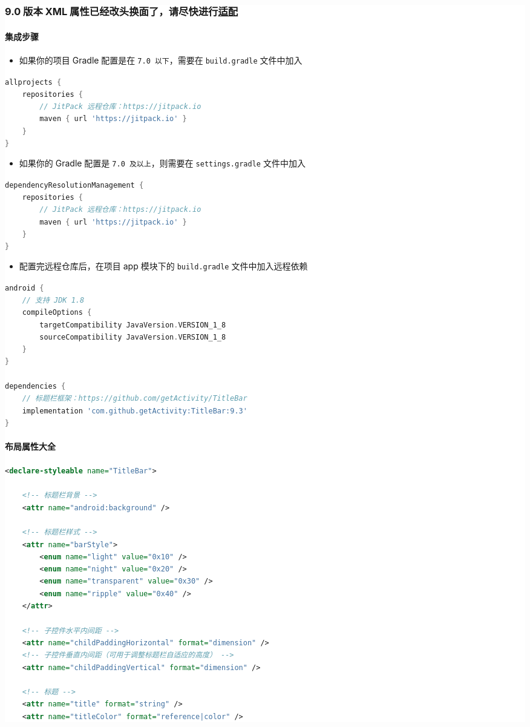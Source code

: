 ### 9.0 版本 XML 属性已经改头换面了，请尽快进行[适配](Adaptive.md)

#### 集成步骤

* 如果你的项目 Gradle 配置是在 `7.0 以下`，需要在 `build.gradle` 文件中加入

```groovy
allprojects {
    repositories {
        // JitPack 远程仓库：https://jitpack.io
        maven { url 'https://jitpack.io' }
    }
}
```

* 如果你的 Gradle 配置是 `7.0 及以上`，则需要在 `settings.gradle` 文件中加入

```groovy
dependencyResolutionManagement {
    repositories {
        // JitPack 远程仓库：https://jitpack.io
        maven { url 'https://jitpack.io' }
    }
}
```

* 配置完远程仓库后，在项目 app 模块下的 `build.gradle` 文件中加入远程依赖

```groovy
android {
    // 支持 JDK 1.8
    compileOptions {
        targetCompatibility JavaVersion.VERSION_1_8
        sourceCompatibility JavaVersion.VERSION_1_8
    }
}

dependencies {
    // 标题栏框架：https://github.com/getActivity/TitleBar
    implementation 'com.github.getActivity:TitleBar:9.3'
}
```

#### 布局属性大全

```xml
<declare-styleable name="TitleBar">

    <!-- 标题栏背景 -->
    <attr name="android:background" />

    <!-- 标题栏样式 -->
    <attr name="barStyle">
        <enum name="light" value="0x10" />
        <enum name="night" value="0x20" />
        <enum name="transparent" value="0x30" />
        <enum name="ripple" value="0x40" />
    </attr>

    <!-- 子控件水平内间距 -->
    <attr name="childPaddingHorizontal" format="dimension" />
    <!-- 子控件垂直内间距（可用于调整标题栏自适应的高度） -->
    <attr name="childPaddingVertical" format="dimension" />

    <!-- 标题 -->
    <attr name="title" format="string" />
    <attr name="titleColor" format="reference|color" />
```